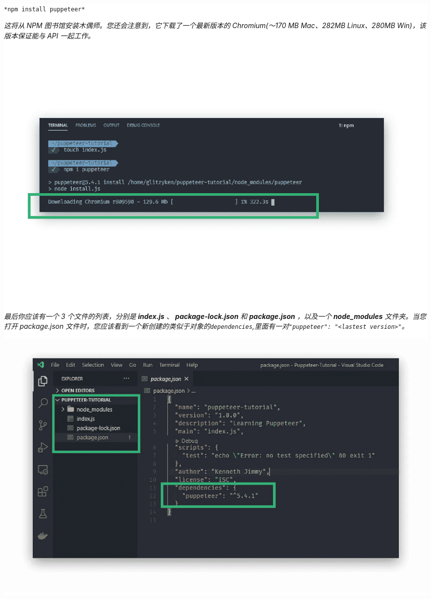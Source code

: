 ```
*npm install puppeteer*
```

*这将从 NPM 图书馆安装木偶师。您还会注意到，它下载了一个最新版本的 Chromium(～170 MB Mac、282MB Linux、280MB Win)，该版本保证能与 API 一起工作。*

*![](img/b53cd3162482097122fdf32dcbb9e7d4.png)*

*最后你应该有一个 3 个文件的列表，分别是 **index.js** 、 **package-lock.json** 和 **package.json** ，以及一个 **node_modules** 文件夹。当您打开 package.json 文件时，您应该看到一个新创建的类似于对象的`dependencies`,里面有一对`"puppeteer": "<lastest version>"`。*

*![](img/229d01f818db508463a95e4c377011ac.png)*
